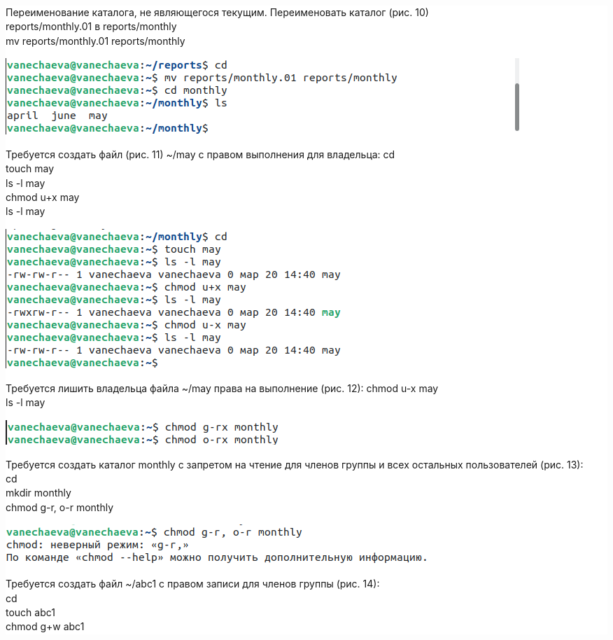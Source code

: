 Переименование каталога, не являющегося текущим. Переименовать каталог (рис. 10)\
reports/monthly.01 в reports/monthly\
mv reports/monthly.01 reports/monthly

![Рисунок 10](image/10.png)

Требуется создать файл (рис. 11) ~/may с правом выполнения для владельца:
cd\
touch may\
ls -l may\
chmod u+x may\
ls -l may

![Рисунок 11](image/11.png)

Требуется лишить владельца файла ~/may права на выполнение (рис. 12):
chmod u-x may\
ls -l may

![Рисунок 12](image/12.png)

Требуется создать каталог monthly с запретом на чтение для членов группы и всех остальных пользователей (рис. 13):\
cd\
mkdir monthly\
chmod g-r, o-r monthly

![Рисунок 13](image/12_1.png)

Требуется создать файл ~/abc1 с правом записи для членов группы (рис. 14):\
cd\
touch abc1\
chmod g+w abc1

